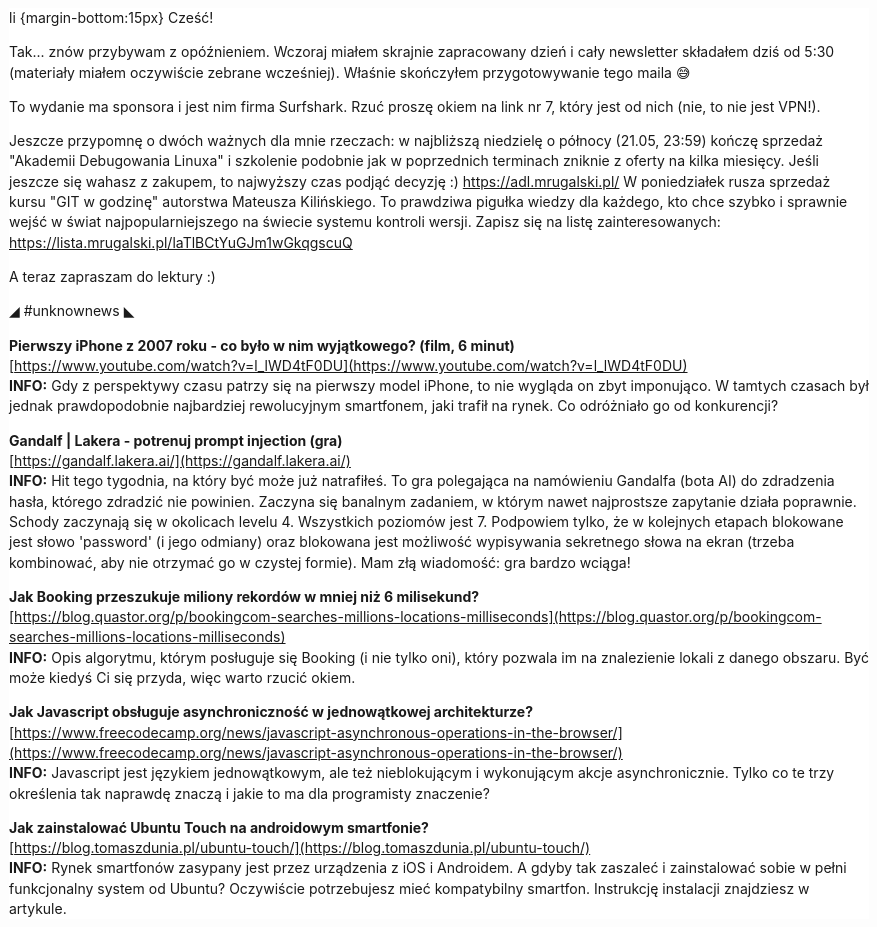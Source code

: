 li {margin-bottom:15px}
Cześć!

Tak... znów przybywam z opóźnieniem. Wczoraj miałem skrajnie zapracowany dzień i cały newsletter składałem dziś od 5:30 (materiały miałem oczywiście zebrane wcześniej). Właśnie skończyłem przygotowywanie tego maila 😅

To wydanie ma sponsora i jest nim firma Surfshark.
Rzuć proszę okiem na link nr 7, który jest od nich (nie, to nie jest VPN!).

Jeszcze przypomnę o dwóch ważnych dla mnie rzeczach:
w najbliższą niedzielę o północy (21.05, 23:59) kończę sprzedaż "Akademii Debugowania Linuxa" i szkolenie podobnie jak w poprzednich terminach zniknie z oferty na kilka miesięcy. Jeśli jeszcze się wahasz z zakupem, to najwyższy czas podjąć decyzję :)
https://adl.mrugalski.pl/
W poniedziałek rusza sprzedaż kursu "GIT w godzinę" autorstwa Mateusza Kilińskiego. To prawdziwa pigułka wiedzy dla każdego, kto chce szybko i sprawnie wejść w świat najpopularniejszego na świecie systemu kontroli wersji. Zapisz się na listę zainteresowanych:
https://lista.mrugalski.pl/laTlBCtYuGJm1wGkqgscuQ
 

A teraz zapraszam do lektury :)

 

◢ #unknownews ◣

**Pierwszy iPhone z 2007 roku - co było w nim wyjątkowego? (film, 6 minut)**  
[https://www.youtube.com/watch?v=l_lWD4tF0DU](https://www.youtube.com/watch?v=l_lWD4tF0DU)  
**INFO:** Gdy z perspektywy czasu patrzy się na pierwszy model iPhone, to nie wygląda on zbyt imponująco. W tamtych czasach był jednak prawdopodobnie najbardziej rewolucyjnym smartfonem, jaki trafił na rynek. Co odróżniało go od konkurencji?  

**Gandalf | Lakera - potrenuj prompt injection (gra)**  
[https://gandalf.lakera.ai/](https://gandalf.lakera.ai/)  
**INFO:** Hit tego tygodnia, na który być może już natrafiłeś. To gra polegająca na namówieniu Gandalfa (bota AI) do zdradzenia hasła, którego zdradzić nie powinien. Zaczyna się banalnym zadaniem, w którym nawet najprostsze zapytanie działa poprawnie. Schody zaczynają się w okolicach levelu 4. Wszystkich poziomów jest 7. Podpowiem tylko, że w kolejnych etapach blokowane jest słowo 'password' (i jego odmiany) oraz blokowana jest możliwość wypisywania sekretnego słowa na ekran (trzeba kombinować, aby nie otrzymać go w czystej formie). Mam złą wiadomość: gra bardzo wciąga!  

**Jak Booking przeszukuje miliony rekordów w mniej niż 6 milisekund?**  
[https://blog.quastor.org/p/bookingcom-searches-millions-locations-milliseconds](https://blog.quastor.org/p/bookingcom-searches-millions-locations-milliseconds)  
**INFO:** Opis algorytmu, którym posługuje się Booking (i nie tylko oni), który pozwala im na znalezienie lokali z danego obszaru. Być może kiedyś Ci się przyda, więc warto rzucić okiem.  

**Jak Javascript obsługuje asynchroniczność w jednowątkowej architekturze?**  
[https://www.freecodecamp.org/news/javascript-asynchronous-operations-in-the-browser/](https://www.freecodecamp.org/news/javascript-asynchronous-operations-in-the-browser/)  
**INFO:** Javascript jest językiem jednowątkowym, ale też nieblokującym i wykonującym akcje asynchronicznie. Tylko co te trzy określenia tak naprawdę znaczą i jakie to ma dla programisty znaczenie?  

**Jak zainstalować Ubuntu Touch na androidowym smartfonie?**  
[https://blog.tomaszdunia.pl/ubuntu-touch/](https://blog.tomaszdunia.pl/ubuntu-touch/)  
**INFO:** Rynek smartfonów zasypany jest przez urządzenia z iOS i Androidem. A gdyby tak zaszaleć i zainstalować sobie w pełni funkcjonalny system od Ubuntu? Oczywiście potrzebujesz mieć kompatybilny smartfon. Instrukcję instalacji znajdziesz w artykule.  
